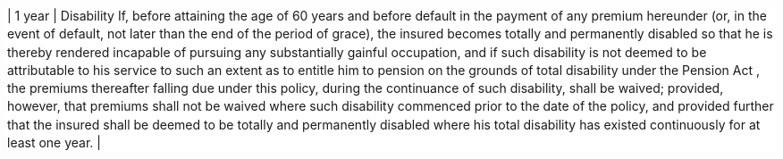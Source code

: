 | 1 year     | Disability If, before attaining the age of 60 years and before default in the payment of any premium hereunder (or, in the event of default, not later than the end of the period of grace), the insured becomes totally and permanently disabled so that he is thereby rendered incapable of pursuing any substantially gainful occupation, and if such disability is not deemed to be attributable to his service to such an extent as to entitle him to pension on the grounds of total disability under the  Pension Act , the premiums thereafter falling due under this policy, during the continuance of such disability, shall be waived; provided, however, that premiums shall not be waived where such disability commenced prior to the date of the policy, and provided further that the insured shall be deemed to be totally and permanently disabled where his total disability has existed continuously for at least one year.                                                                                                                                                                                                                                                                                                                                                                                                                                                                                                                                                                                                                                                                                                                                                                                                                                                                                                                                                                                                                                                                                                                                                                                                                                                                                                                                                                                                                                                                                                                                                                                                                                                                                                                                                                                                                                                                                                                                                                                                                                                                                                                                                                                                                                                                                                                                                                                                                                                                                                      |